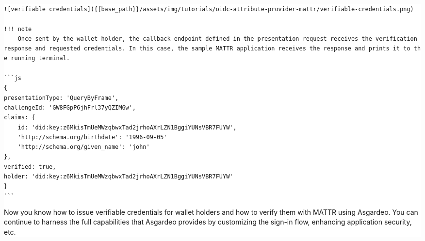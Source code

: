     ![verifiable credentials]({{base_path}}/assets/img/tutorials/oidc-attribute-provider-mattr/verifiable-credentials.png)

    !!! note
        Once sent by the wallet holder, the callback endpoint defined in the presentation request receives the verification response and requested credentials. In this case, the sample MATTR application receives the response and prints it to the running terminal.

    ```js
    {
    presentationType: 'QueryByFrame',
    challengeId: 'GW8FGpP6jhFrl37yQZIM6w',
    claims: {
        id: 'did:key:z6MkisTmUeMWzqbwxTad2jrhoAXrLZN1BggiYUNsVBR7FUYW',
        'http://schema.org/birthdate': '1996-09-05'
        'http://schema.org/given_name': 'john'
    },
    verified: true,
    holder: 'did:key:z6MkisTmUeMWzqbwxTad2jrhoAXrLZN1BggiYUNsVBR7FUYW'
    }
    ```

Now you know how to issue verifiable credentials for wallet holders and how to verify them with MATTR using Asgardeo. You can continue to harness the full capabilities that Asgardeo provides by customizing the sign-in flow, enhancing application security, etc.
